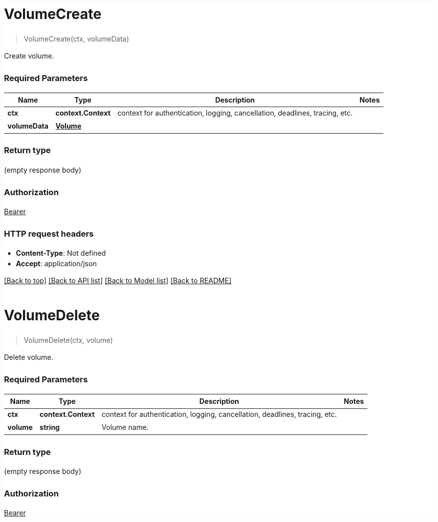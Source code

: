 # **VolumeCreate**
> VolumeCreate(ctx, volumeData)


Create volume.

### Required Parameters

Name | Type | Description  | Notes
------------- | ------------- | ------------- | -------------
 **ctx** | **context.Context** | context for authentication, logging, cancellation, deadlines, tracing, etc.
  **volumeData** | [**Volume**](Volume.md)|  | 

### Return type

 (empty response body)

### Authorization

[Bearer](../README.md#Bearer)

### HTTP request headers

 - **Content-Type**: Not defined
 - **Accept**: application/json

[[Back to top]](#) [[Back to API list]](../README.md#documentation-for-api-endpoints) [[Back to Model list]](../README.md#documentation-for-models) [[Back to README]](../README.md)

# **VolumeDelete**
> VolumeDelete(ctx, volume)


Delete volume.

### Required Parameters

Name | Type | Description  | Notes
------------- | ------------- | ------------- | -------------
 **ctx** | **context.Context** | context for authentication, logging, cancellation, deadlines, tracing, etc.
  **volume** | **string**| Volume name. | 

### Return type

 (empty response body)

### Authorization

[Bearer](../README.md#Bearer)
